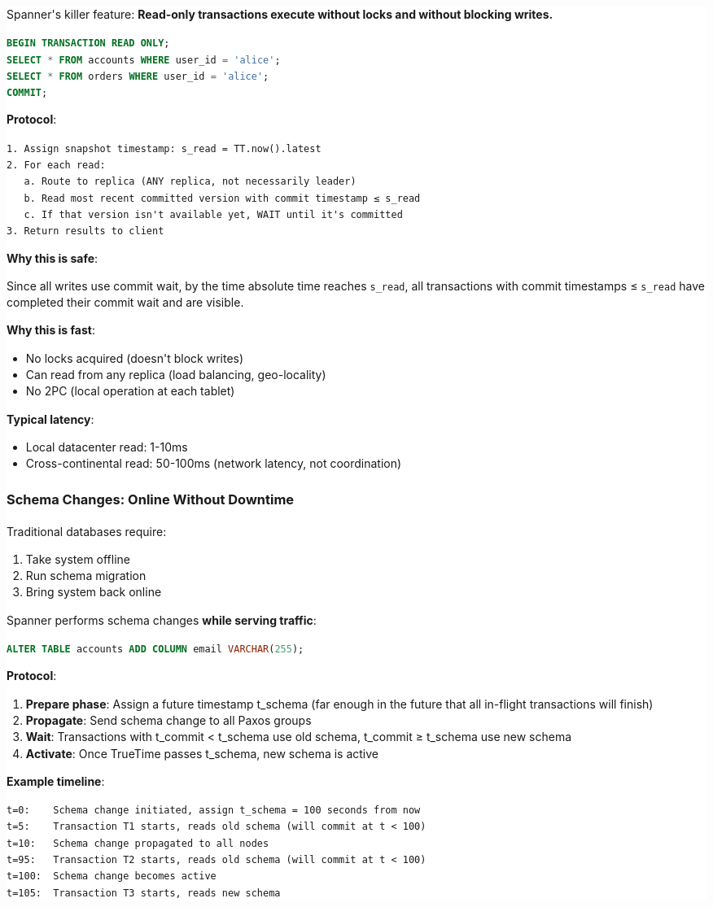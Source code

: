 Spanner's killer feature: **Read-only transactions execute without locks and without blocking writes.**

```sql
BEGIN TRANSACTION READ ONLY;
SELECT * FROM accounts WHERE user_id = 'alice';
SELECT * FROM orders WHERE user_id = 'alice';
COMMIT;
```

**Protocol**:
```
1. Assign snapshot timestamp: s_read = TT.now().latest
2. For each read:
   a. Route to replica (ANY replica, not necessarily leader)
   b. Read most recent committed version with commit timestamp ≤ s_read
   c. If that version isn't available yet, WAIT until it's committed
3. Return results to client
```

**Why this is safe**:

Since all writes use commit wait, by the time absolute time reaches `s_read`, all transactions with commit timestamps ≤ `s_read` have completed their commit wait and are visible.

**Why this is fast**:

- No locks acquired (doesn't block writes)
- Can read from any replica (load balancing, geo-locality)
- No 2PC (local operation at each tablet)

**Typical latency**:
- Local datacenter read: 1-10ms
- Cross-continental read: 50-100ms (network latency, not coordination)

### Schema Changes: Online Without Downtime

Traditional databases require:
1. Take system offline
2. Run schema migration
3. Bring system back online

Spanner performs schema changes **while serving traffic**:

```sql
ALTER TABLE accounts ADD COLUMN email VARCHAR(255);
```

**Protocol**:

1. **Prepare phase**: Assign a future timestamp t_schema (far enough in the future that all in-flight transactions will finish)
2. **Propagate**: Send schema change to all Paxos groups
3. **Wait**: Transactions with t_commit < t_schema use old schema, t_commit ≥ t_schema use new schema
4. **Activate**: Once TrueTime passes t_schema, new schema is active

**Example timeline**:
```
t=0:    Schema change initiated, assign t_schema = 100 seconds from now
t=5:    Transaction T1 starts, reads old schema (will commit at t < 100)
t=10:   Schema change propagated to all nodes
t=95:   Transaction T2 starts, reads old schema (will commit at t < 100)
t=100:  Schema change becomes active
t=105:  Transaction T3 starts, reads new schema
```
